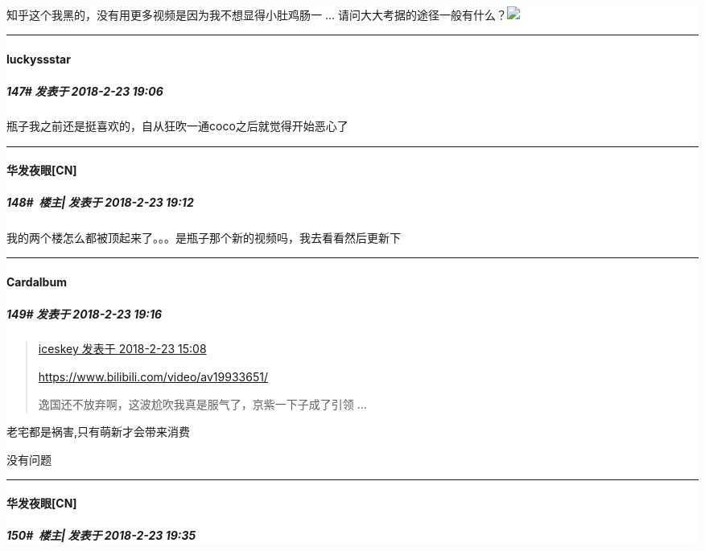知乎这个我黑的，没有用更多视频是因为我不想显得小肚鸡肠一 ...</blockquote>
请问大大考据的途径一般有什么？<img src="https://static.saraba1st.com/image/smiley/face2017/034.png" referrerpolicy="no-referrer">







*****

####  luckyssstar  
##### 147#       发表于 2018-2-23 19:06




瓶子我之前还是挺喜欢的，自从狂吹一通coco之后就觉得开始恶心了







*****

####  华发夜眼[CN]  
##### 148#         楼主| 发表于 2018-2-23 19:12




我的两个楼怎么都被顶起来了。。。是瓶子那个新的视频吗，我去看看然后更新下







*****

####  Cardalbum  
##### 149#       发表于 2018-2-23 19:16



<blockquote><a href="httphttps://bbs.saraba1st.com/2b/forum.php?mod=redirect&amp;goto=findpost&amp;pid=38642306&amp;ptid=1578604" target="_blank">iceskey 发表于 2018-2-23 15:08</a>

https://www.bilibili.com/video/av19933651/


逸国还不放弃啊，这波尬吹我真是服气了，京紫一下子成了引领 ...</blockquote>
老宅都是祸害,只有萌新才会带来消费

没有问题







*****

####  华发夜眼[CN]  
##### 150#         楼主| 发表于 2018-2-23 19:35
